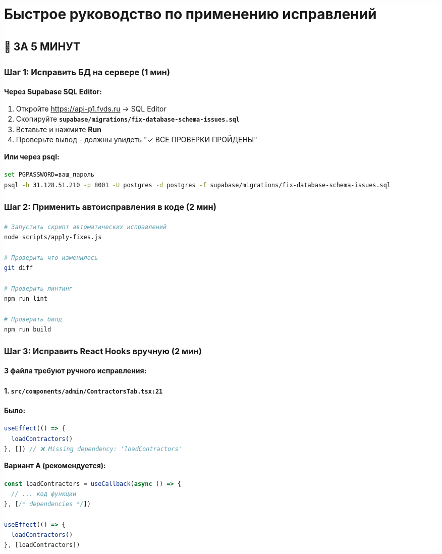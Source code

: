 # Быстрое руководство по применению исправлений

## 🚀 ЗА 5 МИНУТ

### Шаг 1: Исправить БД на сервере (1 мин)

**Через Supabase SQL Editor:**
1. Откройте https://api-p1.fvds.ru → SQL Editor
2. Скопируйте **`supabase/migrations/fix-database-schema-issues.sql`**
3. Вставьте и нажмите **Run**
4. Проверьте вывод - должны увидеть "✓ ВСЕ ПРОВЕРКИ ПРОЙДЕНЫ"

**Или через psql:**
```bash
set PGPASSWORD=ваш_пароль
psql -h 31.128.51.210 -p 8001 -U postgres -d postgres -f supabase/migrations/fix-database-schema-issues.sql
```

### Шаг 2: Применить автоисправления в коде (2 мин)

```bash
# Запустить скрипт автоматических исправлений
node scripts/apply-fixes.js

# Проверить что изменилось
git diff

# Проверить линтинг
npm run lint

# Проверить билд
npm run build
```

### Шаг 3: Исправить React Hooks вручную (2 мин)

**3 файла требуют ручного исправления:**

#### 1. `src/components/admin/ContractorsTab.tsx:21`

**Было:**
```typescript
useEffect(() => {
  loadContractors()
}, []) // ❌ Missing dependency: 'loadContractors'
```

**Вариант A (рекомендуется):**
```typescript
const loadContractors = useCallback(async () => {
  // ... код функции
}, [/* dependencies */])

useEffect(() => {
  loadContractors()
}, [loadContractors])
```
